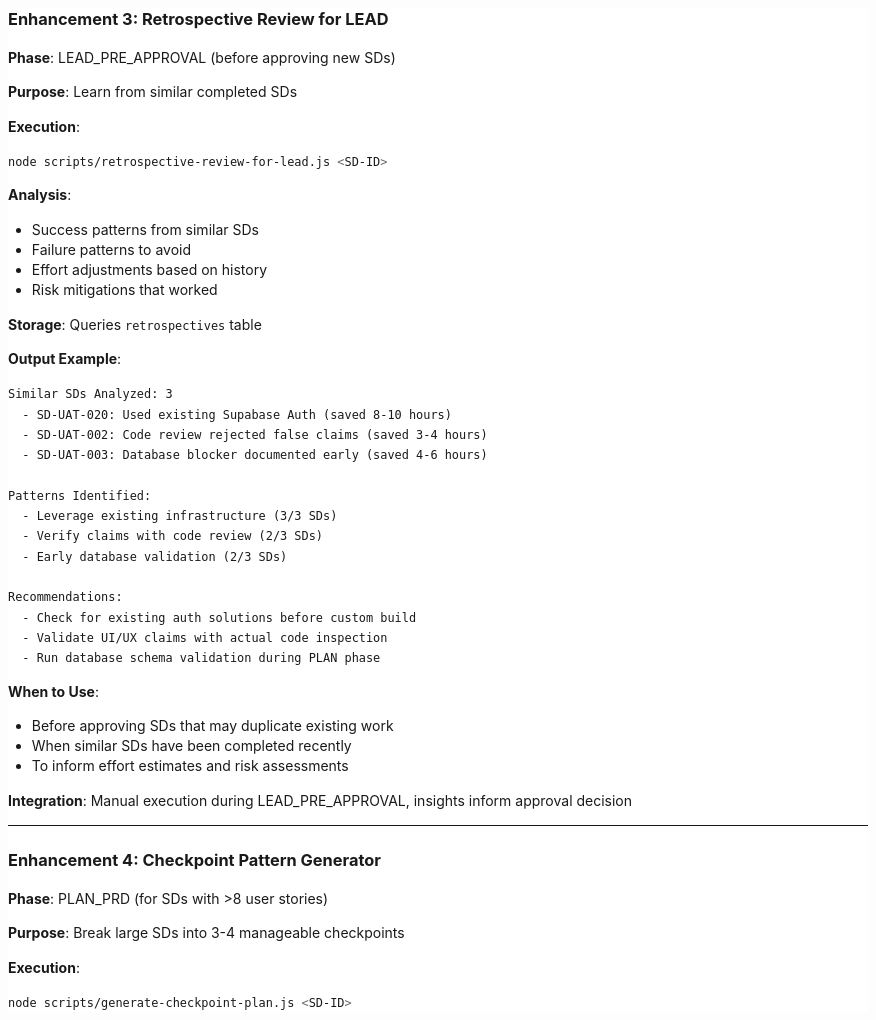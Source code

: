 
### Enhancement 3: Retrospective Review for LEAD

**Phase**: LEAD_PRE_APPROVAL (before approving new SDs)

**Purpose**: Learn from similar completed SDs

**Execution**:
```bash
node scripts/retrospective-review-for-lead.js <SD-ID>
```

**Analysis**:
- Success patterns from similar SDs
- Failure patterns to avoid
- Effort adjustments based on history
- Risk mitigations that worked

**Storage**: Queries `retrospectives` table

**Output Example**:
```
Similar SDs Analyzed: 3
  - SD-UAT-020: Used existing Supabase Auth (saved 8-10 hours)
  - SD-UAT-002: Code review rejected false claims (saved 3-4 hours)
  - SD-UAT-003: Database blocker documented early (saved 4-6 hours)

Patterns Identified:
  - Leverage existing infrastructure (3/3 SDs)
  - Verify claims with code review (2/3 SDs)
  - Early database validation (2/3 SDs)

Recommendations:
  - Check for existing auth solutions before custom build
  - Validate UI/UX claims with actual code inspection
  - Run database schema validation during PLAN phase
```

**When to Use**:
- Before approving SDs that may duplicate existing work
- When similar SDs have been completed recently
- To inform effort estimates and risk assessments

**Integration**: Manual execution during LEAD_PRE_APPROVAL, insights inform approval decision

---

### Enhancement 4: Checkpoint Pattern Generator

**Phase**: PLAN_PRD (for SDs with >8 user stories)

**Purpose**: Break large SDs into 3-4 manageable checkpoints

**Execution**:
```bash
node scripts/generate-checkpoint-plan.js <SD-ID>
```
